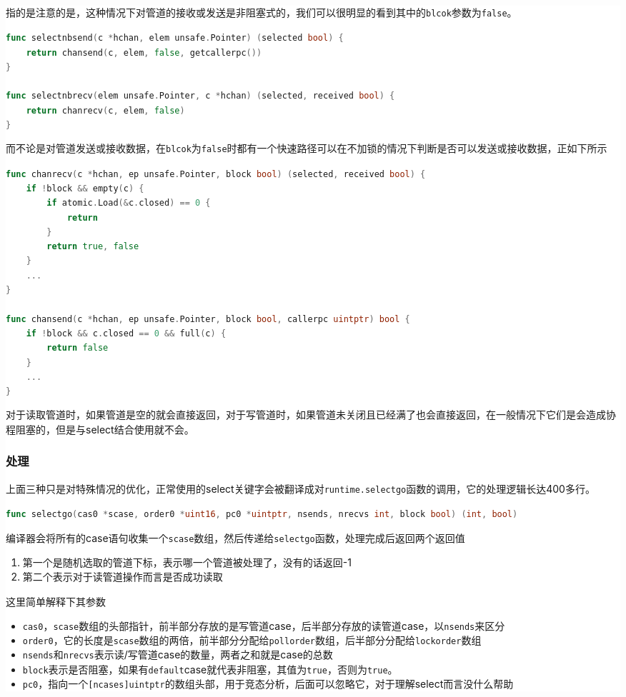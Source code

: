 指的是注意的是，这种情况下对管道的接收或发送是非阻塞式的，我们可以很明显的看到其中的`blcok`参数为`false`。

```go
func selectnbsend(c *hchan, elem unsafe.Pointer) (selected bool) {
	return chansend(c, elem, false, getcallerpc())
}

func selectnbrecv(elem unsafe.Pointer, c *hchan) (selected, received bool) {
	return chanrecv(c, elem, false)
}
```

而不论是对管道发送或接收数据，在`blcok`为`false`时都有一个快速路径可以在不加锁的情况下判断是否可以发送或接收数据，正如下所示

```go
func chanrecv(c *hchan, ep unsafe.Pointer, block bool) (selected, received bool) {
	if !block && empty(c) {
        if atomic.Load(&c.closed) == 0 {
			return
		}
		return true, false
	}
	...
}

func chansend(c *hchan, ep unsafe.Pointer, block bool, callerpc uintptr) bool {
    if !block && c.closed == 0 && full(c) {
		return false
	}
    ...
}
```

对于读取管道时，如果管道是空的就会直接返回，对于写管道时，如果管道未关闭且已经满了也会直接返回，在一般情况下它们是会造成协程阻塞的，但是与select结合使用就不会。



### 处理

上面三种只是对特殊情况的优化，正常使用的select关键字会被翻译成对`runtime.selectgo`函数的调用，它的处理逻辑长达400多行。

```go
func selectgo(cas0 *scase, order0 *uint16, pc0 *uintptr, nsends, nrecvs int, block bool) (int, bool)
```

编译器会将所有的case语句收集一个`scase`数组，然后传递给`selectgo`函数，处理完成后返回两个返回值

1. 第一个是随机选取的管道下标，表示哪一个管道被处理了，没有的话返回-1
2. 第二个表示对于读管道操作而言是否成功读取

这里简单解释下其参数

- `cas0`，`scase`数组的头部指针，前半部分存放的是写管道case，后半部分存放的读管道case，以`nsends`来区分
- `order0`，它的长度是`scase`数组的两倍，前半部分分配给`pollorder`数组，后半部分分配给`lockorder`数组
- `nsends`和`nrecvs`表示读/写管道case的数量，两者之和就是case的总数
- `block`表示是否阻塞，如果有`default`case就代表非阻塞，其值为`true`，否则为`true`。
- `pc0`，指向一个`[ncases]uintptr`的数组头部，用于竞态分析，后面可以忽略它，对于理解select而言没什么帮助
